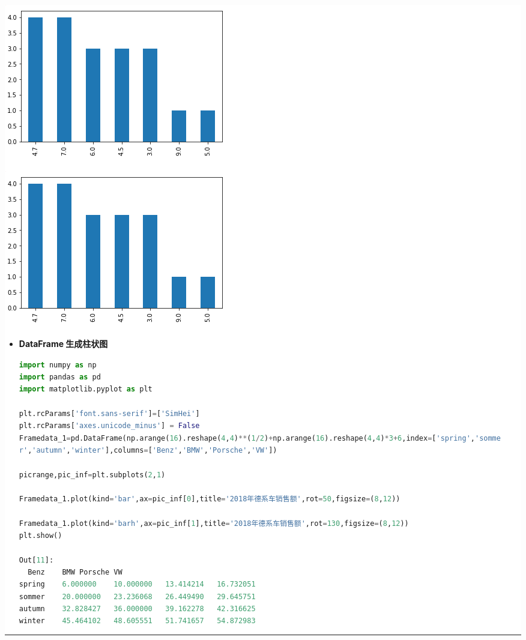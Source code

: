  ![绘图-46](/images/posts/image/绘图-46.png)

![绘图-46](../images/posts/image/绘图-46.png)



- **DataFrame 生成柱状图**

  ```python
  import numpy as np
  import pandas as pd
  import matplotlib.pyplot as plt
  
  plt.rcParams['font.sans-serif']=['SimHei'] 
  plt.rcParams['axes.unicode_minus'] = False
  Framedata_1=pd.DataFrame(np.arange(16).reshape(4,4)**(1/2)+np.arange(16).reshape(4,4)*3+6,index=['spring','sommer','autumn','winter'],columns=['Benz','BMW','Porsche','VW'])
  
  picrange,pic_inf=plt.subplots(2,1)
  
  Framedata_1.plot(kind='bar',ax=pic_inf[0],title='2018年德系车销售额',rot=50,figsize=(8,12))
  
  Framedata_1.plot(kind='barh',ax=pic_inf[1],title='2018年德系车销售额',rot=130,figsize=(8,12))
  plt.show()
  
  Out[11]:
  	Benz	BMW	Porsche	VW
  spring	6.000000	10.000000	13.414214	16.732051
  sommer	20.000000	23.236068	26.449490	29.645751
  autumn	32.828427	36.000000	39.162278	42.316625
  winter	45.464102	48.605551	51.741657	54.872983
  ```

---